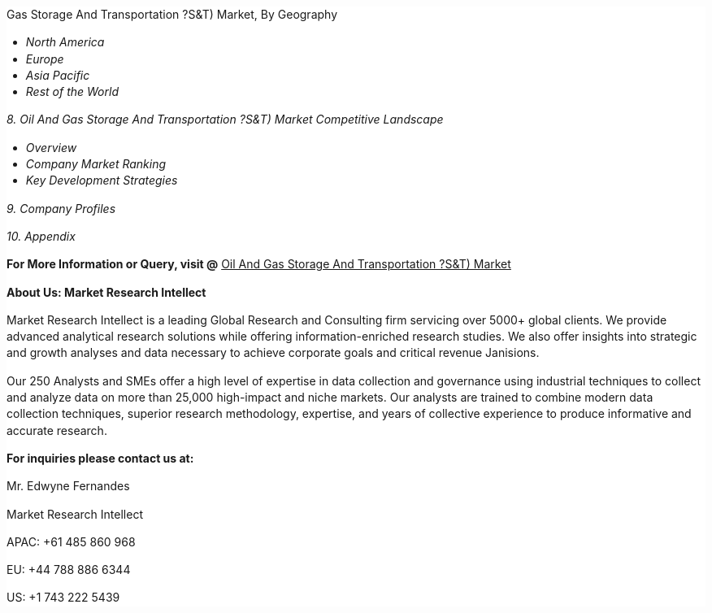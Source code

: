 Gas Storage And Transportation ?S&T) Market, By Geography</span></em></p><ul><li><em><span class="">North America</span></em></li><li><em><span class="">Europe</span></em></li><li><em><span class="">Asia Pacific</span></em></li><li><em><span class="">Rest of the World</span></em></li></ul><p><em><span class="font-[700]">8. Oil And Gas Storage And Transportation ?S&T) Market Competitive Landscape</span></em></p><ul><li><em><span class="">Overview</span></em></li><li><em><span class="">Company Market Ranking</span></em></li><li><em><span class="">Key Development Strategies</span></em></li></ul><p><em><span class="font-[700]">9. Company Profiles</span></em></p><p><em><span class="font-[700]">10. Appendix</span></em></p><p><span class="font-[700]"><strong>For More Information or Query, visit&nbsp;@</strong>&nbsp;</span><span class="font-[700]"><a href="https://www.marketresearchintellect.com/product/global-oil-and-gas-storage-and-transportation-?s-t-market/?utm_source=Linkedin&utm_medium=846" target="_blank" data-tracking-control-name="article-ssr-frontend-pulse_little-text-block" data-tracking-will-navigate="" data-test-link="">Oil And Gas Storage And Transportation ?S&T) Market</a></span></p><p><strong><span class="font-[700]">About Us: Market Research Intellect</span></strong></p><p><span class="">Market Research Intellect is a leading Global Research and Consulting firm servicing over 5000+ global clients. We provide advanced analytical research solutions while offering information-enriched research studies.&nbsp;</span>We also offer insights into strategic and growth analyses and data necessary to achieve corporate goals and critical revenue Janisions.</p><p><span class="">Our 250 Analysts and SMEs offer a high level of expertise in data collection and governance using industrial techniques to collect and analyze data on more than 25,000 high-impact and niche markets. Our analysts are trained to combine modern data collection techniques, superior research methodology, expertise, and years of collective experience to produce informative and accurate research.</span></p><p><strong>For inquiries please contact us at:</strong></p><p>Mr. Edwyne Fernandes</p><p>Market Research Intellect</p><p>APAC: +61 485 860 968</p><p>EU: +44 788 886 6344</p><p>US: +1 743 222 5439</p>
